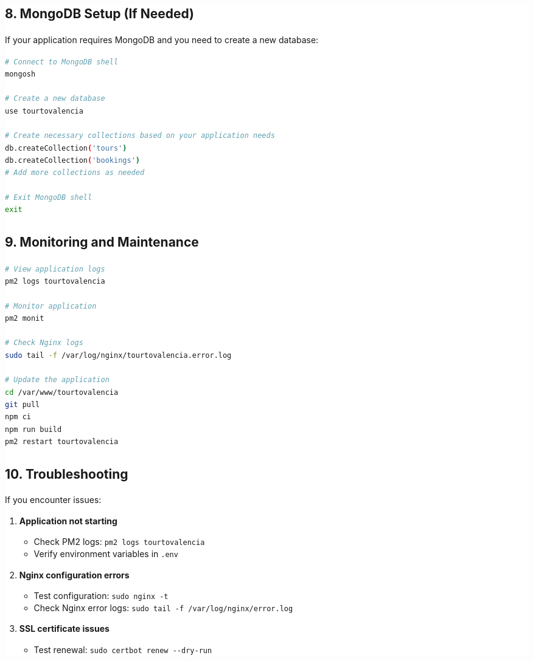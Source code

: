 ## 8. MongoDB Setup (If Needed)

If your application requires MongoDB and you need to create a new database:

```bash
# Connect to MongoDB shell
mongosh

# Create a new database
use tourtovalencia

# Create necessary collections based on your application needs
db.createCollection('tours')
db.createCollection('bookings')
# Add more collections as needed

# Exit MongoDB shell
exit
```

## 9. Monitoring and Maintenance

```bash
# View application logs
pm2 logs tourtovalencia

# Monitor application
pm2 monit

# Check Nginx logs
sudo tail -f /var/log/nginx/tourtovalencia.error.log

# Update the application
cd /var/www/tourtovalencia
git pull
npm ci
npm run build
pm2 restart tourtovalencia
```

## 10. Troubleshooting

If you encounter issues:

1. **Application not starting**
   - Check PM2 logs: `pm2 logs tourtovalencia`
   - Verify environment variables in `.env`

2. **Nginx configuration errors**
   - Test configuration: `sudo nginx -t`
   - Check Nginx error logs: `sudo tail -f /var/log/nginx/error.log`

3. **SSL certificate issues**
   - Test renewal: `sudo certbot renew --dry-run`
